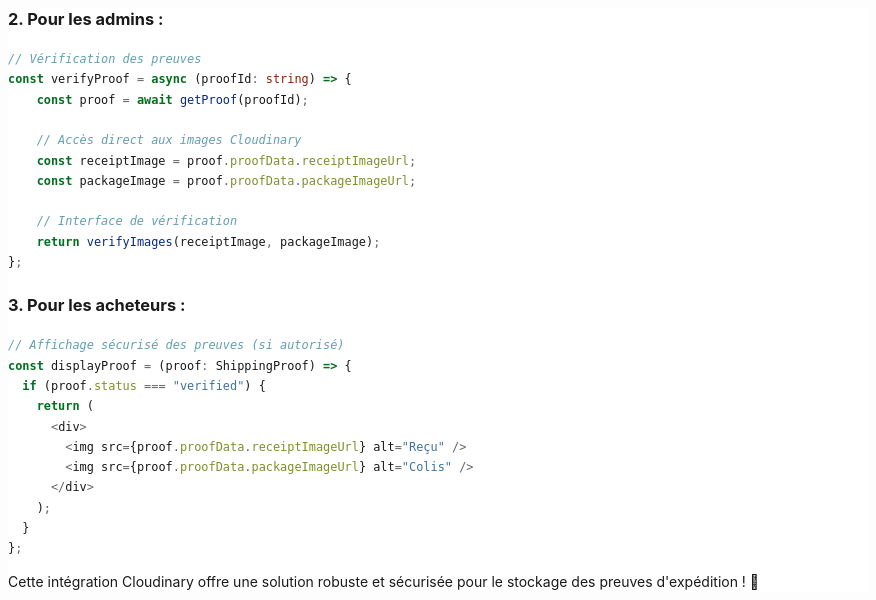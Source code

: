 ### **2. Pour les admins :**

```typescript
// Vérification des preuves
const verifyProof = async (proofId: string) => {
	const proof = await getProof(proofId);

	// Accès direct aux images Cloudinary
	const receiptImage = proof.proofData.receiptImageUrl;
	const packageImage = proof.proofData.packageImageUrl;

	// Interface de vérification
	return verifyImages(receiptImage, packageImage);
};
```

### **3. Pour les acheteurs :**

```typescript
// Affichage sécurisé des preuves (si autorisé)
const displayProof = (proof: ShippingProof) => {
  if (proof.status === "verified") {
    return (
      <div>
        <img src={proof.proofData.receiptImageUrl} alt="Reçu" />
        <img src={proof.proofData.packageImageUrl} alt="Colis" />
      </div>
    );
  }
};
```

Cette intégration Cloudinary offre une solution robuste et sécurisée pour le stockage des preuves d'expédition ! 🚀
